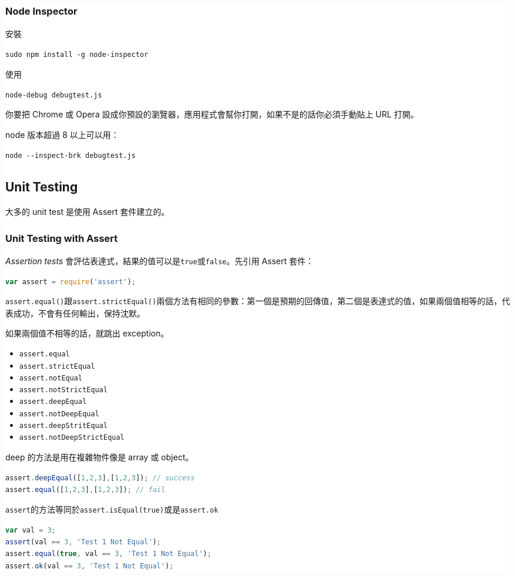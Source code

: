 ### Node Inspector

安裝

```shell
sudo npm install -g node-inspector
```

使用

```shell
node-debug debugtest.js
```

你要把 Chrome 或 Opera 設成你預設的瀏覽器，應用程式會幫你打開，如果不是的話你必須手動貼上 URL 打開。

node 版本超過 8 以上可以用：

```shell
node --inspect-brk debugtest.js
```

## Unit Testing

大多的 unit test 是使用 Assert 套件建立的。

### Unit Testing with Assert

*Assertion tests* 會評估表達式，結果的值可以是`true`或`false`。先引用 Assert 套件：

```js
var assert = require('assert');
```

`assert.equal()`跟`assert.strictEqual()`兩個方法有相同的參數：第一個是預期的回傳值，第二個是表達式的值，如果兩個值相等的話，代表成功，不會有任何輸出，保持沈默。

如果兩個值不相等的話，就跳出 exception。

- `assert.equal`
- `assert.strictEqual`
- `assert.notEqual`
- `assert.notStrictEqual`
- `assert.deepEqual`
- `assert.notDeepEqual`
- `assert.deepStritEqual`
- `assert.notDeepStrictEqual`

deep 的方法是用在複雜物件像是 array 或 object。

```js
assert.deepEqual([1,2,3],[1,2,3]); // success
assert.equal([1,2,3],[1,2,3]); // fail
```

`assert`的方法等同於`assert.isEqual(true)`或是`assert.ok`

```js
var val = 3;
assert(val == 3, 'Test 1 Not Equal');
assert.equal(true, val == 3, 'Test 1 Not Equal');
assert.ok(val == 3, 'Test 1 Not Equal');
```
